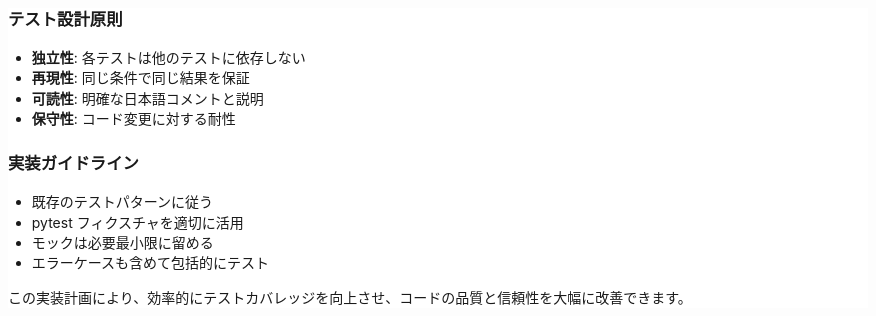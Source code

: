 ### テスト設計原則

- **独立性**: 各テストは他のテストに依存しない
- **再現性**: 同じ条件で同じ結果を保証
- **可読性**: 明確な日本語コメントと説明
- **保守性**: コード変更に対する耐性

### 実装ガイドライン

- 既存のテストパターンに従う
- pytest フィクスチャを適切に活用
- モックは必要最小限に留める
- エラーケースも含めて包括的にテスト

この実装計画により、効率的にテストカバレッジを向上させ、コードの品質と信頼性を大幅に改善できます。
